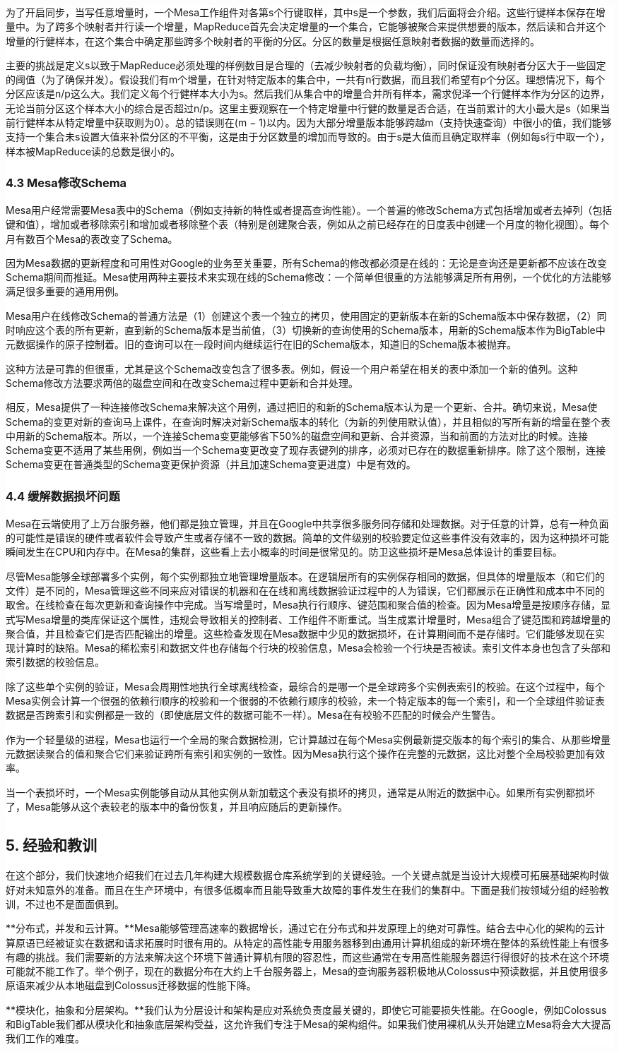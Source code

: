 为了开启同步，当写任意增量时，一个Mesa工作组件对各第s个行键取样，其中s是一个参数，我们后面将会介绍。这些行键样本保存在增量中。为了跨多个映射者并行读一个增量，MapReduce首先会决定增量的一个集合，它能够被聚合来提供想要的版本，然后读和合并这个增量的行健样本，在这个集合中确定那些跨多个映射者的平衡的分区。分区的数量是根据任意映射者数据的数量而选择的。

主要的挑战是定义s以致于MapReduce必须处理的样例数目是合理的（去减少映射者的负载均衡），同时保证没有映射者分区大于一些固定的阈值（为了确保并发）。假设我们有m个增量，在针对特定版本的集合中，一共有n行数据，而且我们希望有p个分区。理想情况下，每个分区应该是n/p这么大。我们定义每个行健样本大小为s。然后我们从集合中的增量合并所有样本，需求倪泽一个行健样本作为分区的边界，无论当前分区这个样本大小的综合是否超过n/p。这里主要观察在一个特定增量中行健的数量是否合适，在当前累计的大小最大是s（如果当前行健样本从特定增量中获取则为0）。总的错误则在(m − 1)以内。因为大部分增量版本能够跨越m（支持快速查询）中很小的值，我们能够支持一个集合未s设置大值来补偿分区的不平衡，这是由于分区数量的增加而导致的。由于s是大值而且确定取样率（例如每s行中取一个），样本被MapReduce读的总数是很小的。

### 4.3 Mesa修改Schema

Mesa用户经常需要Mesa表中的Schema（例如支持新的特性或者提高查询性能）。一个普遍的修改Schema方式包括增加或者去掉列（包括键和值），增加或者移除索引和增加或者移除整个表（特别是创建聚合表，例如从之前已经存在的日度表中创建一个月度的物化视图）。每个月有数百个Mesa的表改变了Schema。

因为Mesa数据的更新程度和可用性对Google的业务至关重要，所有Schema的修改都必须是在线的：无论是查询还是更新都不应该在改变Schema期间而推延。Mesa使用两种主要技术来实现在线的Schema修改：一个简单但很重的方法能够满足所有用例，一个优化的方法能够满足很多重要的通用用例。

Mesa用户在线修改Schema的普通方法是（1）创建这个表一个独立的拷贝，使用固定的更新版本在新的Schema版本中保存数据，（2）同时响应这个表的所有更新，直到新的Schema版本是当前值，（3）切换新的查询使用的Schema版本，用新的Schema版本作为BigTable中元数据操作的原子控制着。旧的查询可以在一段时间内继续运行在旧的Schema版本，知道旧的Schema版本被抛弃。

这种方法是可靠的但很重，尤其是这个Schema改变包含了很多表。例如，假设一个用户希望在相关的表中添加一个新的值列。这种Schema修改方法要求两倍的磁盘空间和在改变Schema过程中更新和合并处理。

相反，Mesa提供了一种连接修改Schema来解决这个用例，通过把旧的和新的Schema版本认为是一个更新、合并。确切来说，Mesa使Schema的变更对新的查询马上课件，在查询时解决对新Schema版本的转化（为新的列使用默认值），并且相似的写所有新的增量在整个表中用新的Schema版本。所以，一个连接Schema变更能够省下50%的磁盘空间和更新、合并资源，当和前面的方法对比的时候。连接Schema变更不适用了某些用例，例如当一个Schema变更改变了现存表键列的排序，必须对已存在的数据重新排序。除了这个限制，连接Schema变更在普通类型的Schema变更保护资源（并且加速Schema变更进度）中是有效的。

### 4.4 缓解数据损坏问题

Mesa在云端使用了上万台服务器，他们都是独立管理，并且在Google中共享很多服务同存储和处理数据。对于任意的计算，总有一种负面的可能性是错误的硬件或者软件会导致产生或者存储不一致的数据。简单的文件级别的校验要定位这些事件没有效率的，因为这种损坏可能瞬间发生在CPU和内存中。在Mesa的集群，这些看上去小概率的时间是很常见的。防卫这些损坏是Mesa总体设计的重要目标。

尽管Mesa能够全球部署多个实例，每个实例都独立地管理增量版本。在逻辑层所有的实例保存相同的数据，但具体的增量版本（和它们的文件）是不同的，Mesa管理这些不同来应对错误的机器和在在线和离线数据验证过程中的人为错误，它们都展示在正确性和成本中不同的取舍。在线检查在每次更新和查询操作中完成。当写增量时，Mesa执行行顺序、键范围和聚合值的检查。因为Mesa增量是按顺序存储，显式写Mesa增量的类库保证这个属性，违规会导致相关的控制者、工作组件不断重试。当生成累计增量时，Mesa组合了键范围和跨越增量的聚合值，并且检查它们是否匹配输出的增量。这些检查发现在Mesa数据中少见的数据损坏，在计算期间而不是存储时。它们能够发现在实现计算时的缺陷。Mesa的稀松索引和数据文件也存储每个行块的校验信息，Mesa会检验一个行块是否被读。索引文件本身也包含了头部和索引数据的校验信息。

除了这些单个实例的验证，Mesa会周期性地执行全球离线检查，最综合的是哪一个是全球跨多个实例表索引的校验。在这个过程中，每个Mesa实例会计算一个很强的依赖行顺序的校验和一个很弱的不依赖行顺序的校验，未一个特定版本的每一个索引，和一个全球组件验证表数据是否跨索引和实例都是一致的（即使底层文件的数据可能不一样）。Mesa在有校验不匹配的时候会产生警告。

作为一个轻量级的进程，Mesa也运行一个全局的聚合数据检测，它计算越过在每个Mesa实例最新提交版本的每个索引的集合、从那些增量元数据读聚合的值和聚合它们来验证跨所有索引和实例的一致性。因为Mesa执行这个操作在完整的元数据，这比对整个全局校验更加有效率。

当一个表损坏时，一个Mesa实例能够自动从其他实例从新加载这个表没有损坏的拷贝，通常是从附近的数据中心。如果所有实例都损坏了，Mesa能够从这个表较老的版本中的备份恢复，并且响应随后的更新操作。

## 5. 经验和教训

在这个部分，我们快速地介绍我们在过去几年构建大规模数据仓库系统学到的关键经验。一个关键点就是当设计大规模可拓展基础架构时做好对未知意外的准备。而且在生产环境中，有很多低概率而且能导致重大故障的事件发生在我们的集群中。下面是我们按领域分组的经验教训，不过也不是面面俱到。

**分布式，并发和云计算。**Mesa能够管理高速率的数据增长，通过它在分布式和并发原理上的绝对可靠性。结合去中心化的架构的云计算原语已经被证实在数据和请求拓展时时很有用的。从特定的高性能专用服务器移到由通用计算机组成的新环境在整体的系统性能上有很多有趣的挑战。我们需要新的方法来解决这个环境下普通计算机有限的容忍性，而这些通常在专用高性能服务器运行得很好的技术在这个环境可能就不能工作了。举个例子，现在的数据分布在大约上千台服务器上，Mesa的查询服务器积极地从Colossus中预读数据，并且使用很多原语来减少从本地磁盘到Colossus迁移数据的性能下降。
 
**模块化，抽象和分层架构。**我们认为分层设计和架构是应对系统负责度最关键的，即使它可能要损失性能。在Google，例如Colossus和BigTable我们都从模块化和抽象底层架构受益，这允许我们专注于Mesa的架构组件。如果我们使用裸机从头开始建立Mesa将会大大提高我们工作的难度。

